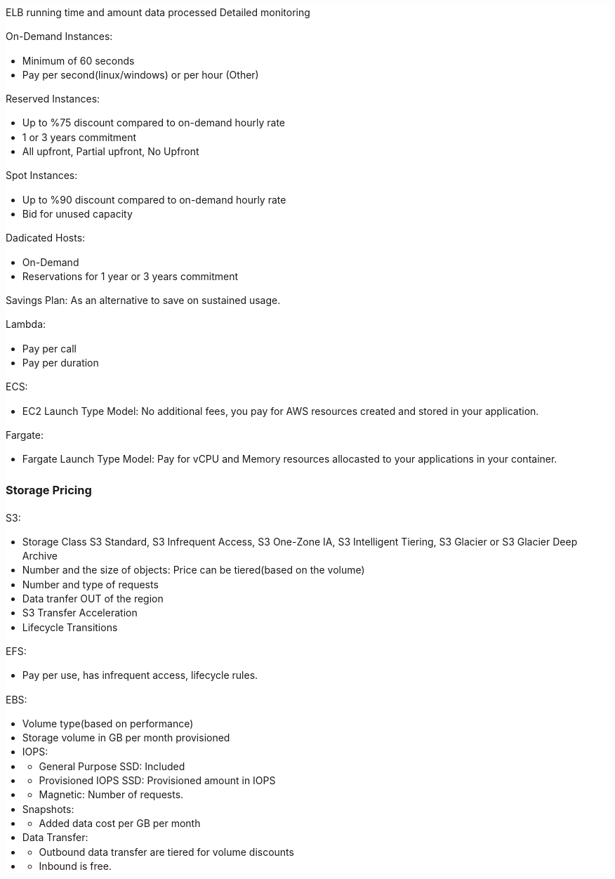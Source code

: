ELB running time and amount data processed 
Detailed monitoring 

On-Demand Instances:
- Minimum of 60 seconds
- Pay per second(linux/windows) or per hour (Other)

Reserved Instances:
- Up to %75 discount compared to on-demand hourly rate
- 1 or 3 years commitment
- All upfront, Partial upfront, No Upfront

Spot Instances:
- Up to %90 discount compared to on-demand hourly rate
- Bid for unused capacity

Dadicated Hosts:
- On-Demand
- Reservations for 1 year or 3 years commitment

Savings Plan: As an alternative to save on sustained usage.

Lambda:
- Pay per call
- Pay per duration 

ECS:
- EC2 Launch Type Model: No additional fees, you pay for AWS resources created and stored in your application.

Fargate:
- Fargate Launch Type Model: Pay for vCPU and Memory resources allocasted to your applications in your container.

### Storage Pricing

S3:
- Storage Class S3 Standard, S3 Infrequent Access, S3 One-Zone IA, S3 Intelligent Tiering, S3 Glacier or S3 Glacier Deep Archive
- Number and the size of objects: Price can be tiered(based on the volume)
- Number and type of requests
- Data tranfer OUT of the region
- S3 Transfer Acceleration
- Lifecycle Transitions

EFS:
- Pay per use, has infrequent access, lifecycle rules.

EBS:
- Volume type(based on performance)
- Storage volume in GB per month provisioned
- IOPS:
- - General Purpose SSD: Included
- - Provisioned IOPS SSD: Provisioned amount in IOPS
- - Magnetic: Number of requests.
- Snapshots:
- - Added data cost per GB per month
- Data Transfer:
- - Outbound data transfer are tiered for volume discounts
- - Inbound is free.
